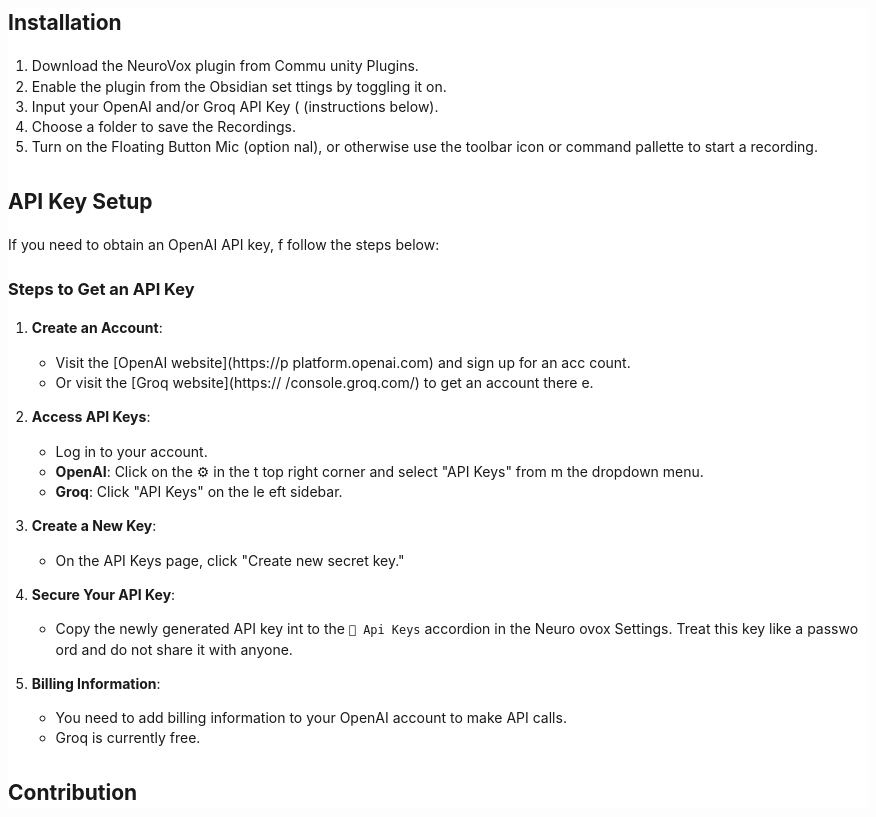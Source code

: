 ## Installation

1. Download the NeuroVox plugin from Commu
unity Plugins.
2. Enable the plugin from the Obsidian set
ttings by toggling it on.
3. Input your OpenAI and/or Groq API Key (
(instructions below).
4. Choose a folder to save the Recordings.
5. Turn on the Floating Button Mic (option
nal), or otherwise use the toolbar icon or 
 command pallette to start a recording.    

## API Key Setup

If you need to obtain an OpenAI API key, f
follow the steps below:

### Steps to Get an API Key

1. **Create an Account**:
    - Visit the [OpenAI website](https://p
platform.openai.com) and sign up for an acc
count.
    - Or visit the [Groq website](https://
/console.groq.com/) to get an account there
e.

2. **Access API Keys**:
    - Log in to your account.
    - **OpenAI**: Click on the ⚙️ in the t
top right corner and select "API Keys" from
m the dropdown menu.
    - **Groq**: Click "API Keys" on the le
eft sidebar.

3. **Create a New Key**:
    - On the API Keys page, click "Create 
 new secret key."

4. **Secure Your API Key**:
    - Copy the newly generated API key int
to the `🔑 Api Keys` accordion in the Neuro
ovox Settings. Treat this key like a passwo
ord and do not share it with anyone.       

5. **Billing Information**:
    - You need to add billing information 
 to your OpenAI account to make API calls. 
    - Groq is currently free.

## Contribution
